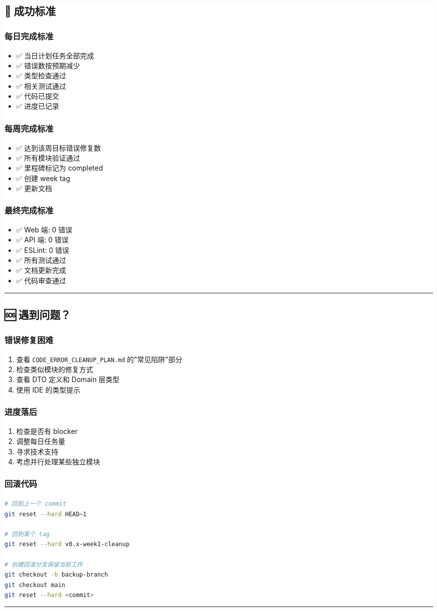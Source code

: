 
## 🎯 成功标准

### 每日完成标准
- ✅ 当日计划任务全部完成
- ✅ 错误数按预期减少
- ✅ 类型检查通过
- ✅ 相关测试通过
- ✅ 代码已提交
- ✅ 进度已记录

### 每周完成标准
- ✅ 达到该周目标错误修复数
- ✅ 所有模块验证通过
- ✅ 里程碑标记为 completed
- ✅ 创建 week tag
- ✅ 更新文档

### 最终完成标准
- ✅ Web 端: 0 错误
- ✅ API 端: 0 错误
- ✅ ESLint: 0 错误
- ✅ 所有测试通过
- ✅ 文档更新完成
- ✅ 代码审查通过

---

## 🆘 遇到问题？

### 错误修复困难
1. 查看 `CODE_ERROR_CLEANUP_PLAN.md` 的"常见陷阱"部分
2. 检查类似模块的修复方式
3. 查看 DTO 定义和 Domain 层类型
4. 使用 IDE 的类型提示

### 进度落后
1. 检查是否有 blocker
2. 调整每日任务量
3. 寻求技术支持
4. 考虑并行处理某些独立模块

### 回滚代码
```bash
# 回到上一个 commit
git reset --hard HEAD~1

# 回到某个 tag
git reset --hard v0.x-week1-cleanup

# 创建回滚分支保留当前工作
git checkout -b backup-branch
git checkout main
git reset --hard <commit>
```

---